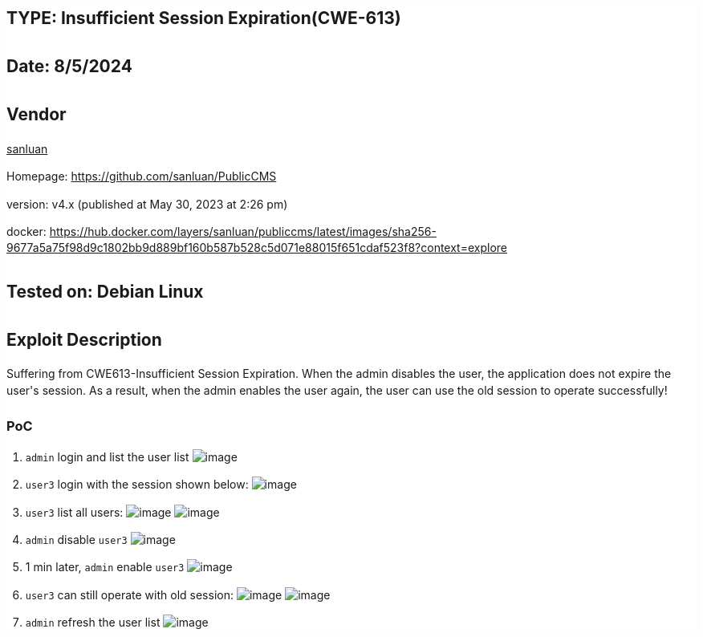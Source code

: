 ## TYPE: Insufficient Session Expiration(CWE-613)

## Date: 8/5/2024
## Vendor
[sanluan](https://github.com/sanluan)

Homepage: https://github.com/sanluan/PublicCMS

version: v4.x (published at May 30, 2023 at 2:26 pm)

docker: https://hub.docker.com/layers/sanluan/publiccms/latest/images/sha256-9677a5a75f98d9c1802bb9d889bf160b587b528c5d071e88015f651cdaf523f8?context=explore

## Tested on: Debian Linux

## Exploit Description
Suffering from CWE613-Insufficient Session Expiration. 
When the admin disables the user, the application does not expire the user's session. 
As a result, when the admin enables the user again, the user can use the old session to operate successfully!

### PoC
1. `admin` login and list the user list
   <img width="1431" alt="image" src="https://github.com/user-attachments/assets/13fb4454-1755-4314-aa03-d1a4a088964e">

2. `user3` login with the session shown below:
   <img width="1373" alt="image" src="https://github.com/user-attachments/assets/074db6f0-9790-4ac0-a161-0642399da9b2">
   
3. `user3` list all users:
   <img width="1341" alt="image" src="https://github.com/user-attachments/assets/16fe5b8f-c96b-4edb-9e64-e0da4eb78d5f">
   <img width="1392" alt="image" src="https://github.com/user-attachments/assets/40df46c4-2ca5-4f29-9272-768c85e00d50">

4. `admin` disable  `user3`
   <img width="1429" alt="image" src="https://github.com/user-attachments/assets/76a9914d-0c16-4805-9b49-680647e6d0b3">

5. 1 min later, `admin` enable `user3`
   <img width="1427" alt="image" src="https://github.com/user-attachments/assets/453944e2-45a0-4859-83a6-c7808e2be363">
   
6. `user3` can still operate with old session:
   <img width="1338" alt="image" src="https://github.com/user-attachments/assets/1acab892-ebb5-4a29-978e-7bdae649221e">
   <img width="1386" alt="image" src="https://github.com/user-attachments/assets/22582302-a723-44c7-935d-212de706418c">

7. `admin` refresh the user list
   <img width="1435" alt="image" src="https://github.com/user-attachments/assets/7829106f-e808-4f84-88f2-11dcf2b06a95">


